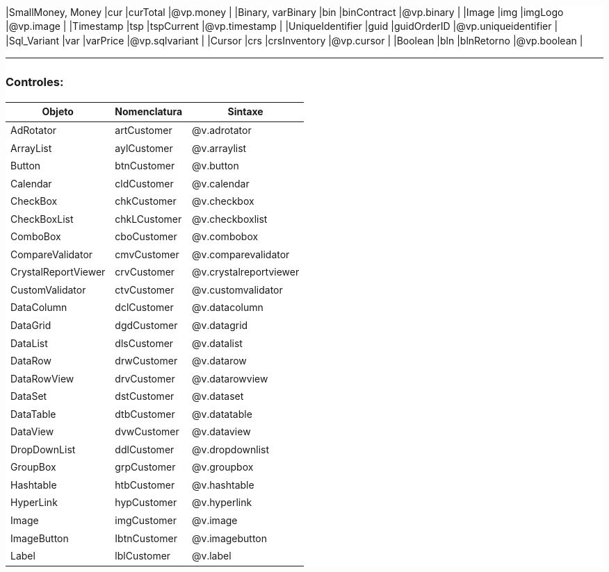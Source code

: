 |SmallMoney, Money                              |cur            |curTotal           |@vp.money              |
|Binary, varBinary                              |bin            |binContract        |@vp.binary             |
|Image                                          |img            |imgLogo            |@vp.image              |
|Timestamp                                      |tsp            |tspCurrent         |@vp.timestamp          |
|UniqueIdentifier                               |guid           |guidOrderID        |@vp.uniqueidentifier   |
|Sql_Variant                                    |var            |varPrice           |@vp.sqlvariant         |
|Cursor                                         |crs            |crsInventory       |@vp.cursor             |
|Boolean                                        |bln            |blnRetorno         |@vp.boolean            |

<hr>

### Controles:

|Objeto                     |Nomenclatura   |Sintaxe                        |
|---------------------------|---------------|-------------------------------|
|AdRotator                  |artCustomer    |@v.adrotator                   |
|ArrayList                  |aylCustomer    |@v.arraylist                   |
|Button                     |btnCustomer    |@v.button                      |
|Calendar                   |cldCustomer    |@v.calendar                    |
|CheckBox                   |chkCustomer    |@v.checkbox                    |
|CheckBoxList               |chkLCustomer   |@v.checkboxlist                |
|ComboBox                   |cboCustomer    |@v.combobox                    |
|CompareValidator           |cmvCustomer    |@v.comparevalidator            |
|CrystalReportViewer        |crvCustomer    |@v.crystalreportviewer         |   
|CustomValidator            |ctvCustomer    |@v.customvalidator             |
|DataColumn                 |dclCustomer    |@v.datacolumn                  |
|DataGrid                   |dgdCustomer    |@v.datagrid                    |
|DataList                   |dlsCustomer    |@v.datalist                    |
|DataRow                    |drwCustomer    |@v.datarow                     |
|DataRowView                |drvCustomer    |@v.datarowview                 |
|DataSet                    |dstCustomer    |@v.dataset                     |
|DataTable                  |dtbCustomer    |@v.datatable                   |
|DataView                   |dvwCustomer    |@v.dataview                    |
|DropDownList               |ddlCustomer    |@v.dropdownlist                |
|GroupBox	                |grpCustomer    |@v.groupbox                    |
|Hashtable	                |htbCustomer    |@v.hashtable                   |
|HyperLink	                |hypCustomer    |@v.hyperlink                   |
|Image	                    |imgCustomer    |@v.image                       |   
|ImageButton	            |IbtnCustomer   |@v.imagebutton                 |
|Label	                    |lblCustomer    |@v.label                       |